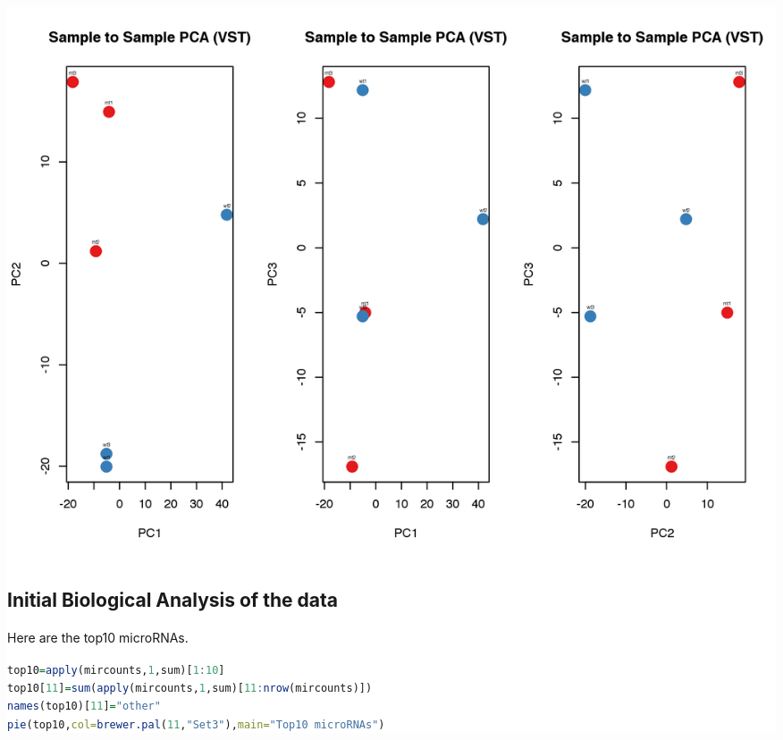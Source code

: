 ![](Practical_2_files/figure-markdown_github/unnamed-chunk-12-1.png)

Initial Biological Analysis of the data
---------------------------------------

Here are the top10 microRNAs.

``` r
top10=apply(mircounts,1,sum)[1:10]
top10[11]=sum(apply(mircounts,1,sum)[11:nrow(mircounts)])
names(top10)[11]="other"
pie(top10,col=brewer.pal(11,"Set3"),main="Top10 microRNAs")
```
